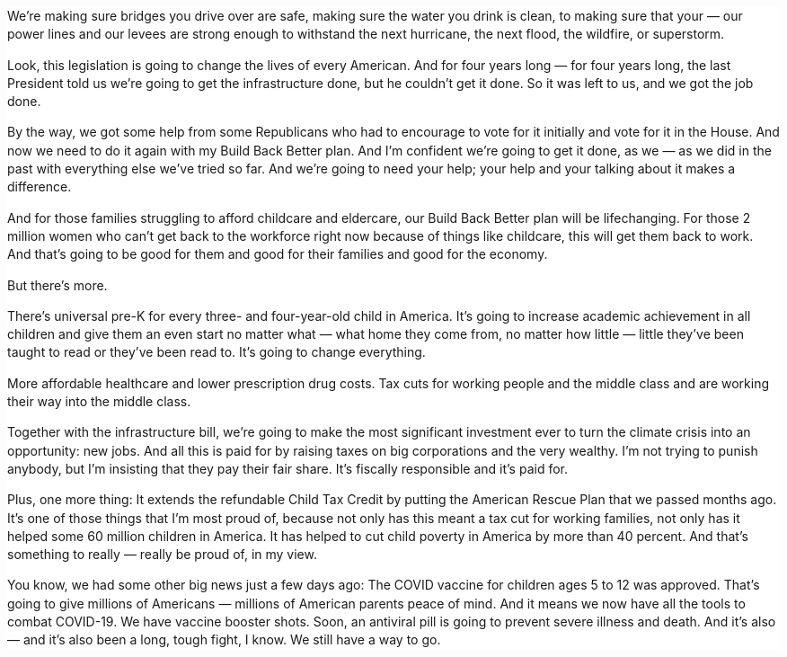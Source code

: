We’re making sure bridges you drive over are safe, making sure the water
you drink is clean, to making sure that your — our power lines and our
levees are strong enough to withstand the next hurricane, the next
flood, the wildfire, or superstorm.  
  
Look, this legislation is going to change the lives of every American.
And for four years long — for four years long, the last President told
us we’re going to get the infrastructure done, but he couldn’t get it
done. So it was left to us, and we got the job done.  
  
By the way, we got some help from some Republicans who had to encourage
to vote for it initially and vote for it in the House. And now we need
to do it again with my Build Back Better plan. And I’m confident we’re
going to get it done, as we — as we did in the past with everything else
we’ve tried so far. And we’re going to need your help; your help and
your talking about it makes a difference.  
  
And for those families struggling to afford childcare and eldercare, our
Build Back Better plan will be lifechanging. For those 2 million women
who can’t get back to the workforce right now because of things like
childcare, this will get them back to work. And that’s going to be good
for them and good for their families and good for the economy.  
  
But there’s more.  
  
There’s universal pre-K for every three- and four-year-old child in
America. It’s going to increase academic achievement in all children and
give them an even start no matter what — what home they come from, no
matter how little — little they’ve been taught to read or they’ve been
read to. It’s going to change everything.  
  
More affordable healthcare and lower prescription drug costs. Tax cuts
for working people and the middle class and are working their way into
the middle class.  
  
Together with the infrastructure bill, we’re going to make the most
significant investment ever to turn the climate crisis into an
opportunity: new jobs. And all this is paid for by raising taxes on big
corporations and the very wealthy. I’m not trying to punish anybody, but
I’m insisting that they pay their fair share. It’s fiscally responsible
and it’s paid for.  
  
Plus, one more thing: It extends the refundable Child Tax Credit by
putting the American Rescue Plan that we passed months ago. It’s one of
those things that I’m most proud of, because not only has this meant a
tax cut for working families, not only has it helped some 60 million
children in America. It has helped to cut child poverty in America by
more than 40 percent. And that’s something to really — really be proud
of, in my view.  
  
You know, we had some other big news just a few days ago: The COVID
vaccine for children ages 5 to 12 was approved. That’s going to give
millions of Americans — millions of American parents peace of mind. And
it means we now have all the tools to combat COVID-19. We have vaccine
booster shots. Soon, an antiviral pill is going to prevent severe
illness and death. And it’s also — and it’s also been a long, tough
fight, I know. We still have a way to go.  
  